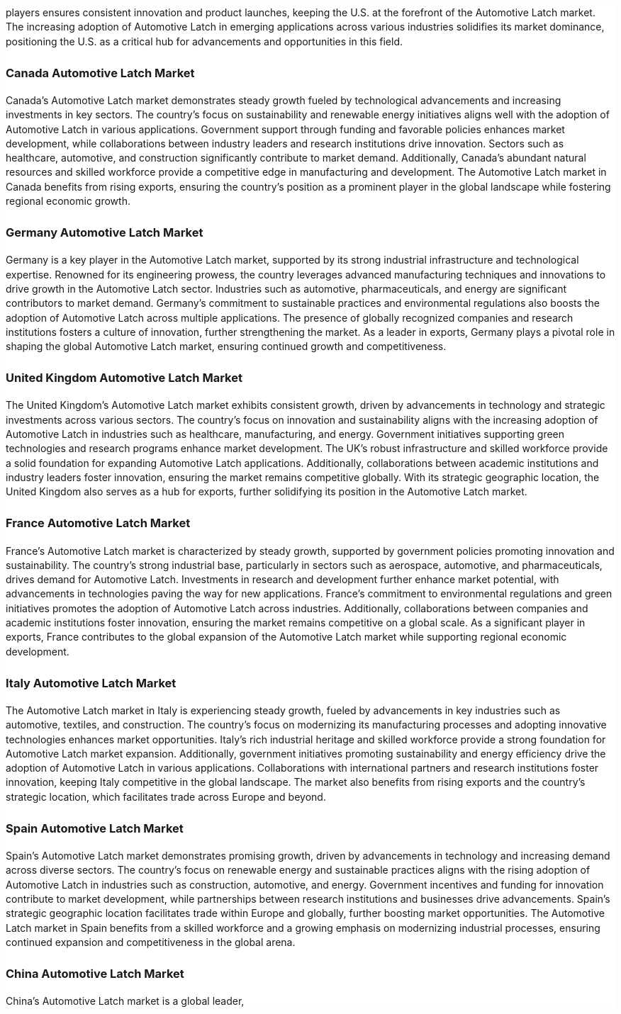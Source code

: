 players ensures consistent innovation and product launches, keeping the U.S. at the forefront of the Automotive Latch market. The increasing adoption of Automotive Latch in emerging applications across various industries solidifies its market dominance, positioning the U.S. as a critical hub for advancements and opportunities in this field.</p><h3>Canada Automotive Latch Market</h3><p>Canada&rsquo;s Automotive Latch market demonstrates steady growth fueled by technological advancements and increasing investments in key sectors. The country&rsquo;s focus on sustainability and renewable energy initiatives aligns well with the adoption of Automotive Latch in various applications. Government support through funding and favorable policies enhances market development, while collaborations between industry leaders and research institutions drive innovation. Sectors such as healthcare, automotive, and construction significantly contribute to market demand. Additionally, Canada&rsquo;s abundant natural resources and skilled workforce provide a competitive edge in manufacturing and development. The Automotive Latch market in Canada benefits from rising exports, ensuring the country&rsquo;s position as a prominent player in the global landscape while fostering regional economic growth.</p><h3>Germany Automotive Latch Market</h3><p>Germany is a key player in the Automotive Latch market, supported by its strong industrial infrastructure and technological expertise. Renowned for its engineering prowess, the country leverages advanced manufacturing techniques and innovations to drive growth in the Automotive Latch sector. Industries such as automotive, pharmaceuticals, and energy are significant contributors to market demand. Germany&rsquo;s commitment to sustainable practices and environmental regulations also boosts the adoption of Automotive Latch across multiple applications. The presence of globally recognized companies and research institutions fosters a culture of innovation, further strengthening the market. As a leader in exports, Germany plays a pivotal role in shaping the global Automotive Latch market, ensuring continued growth and competitiveness.</p><h3>United Kingdom Automotive Latch Market</h3><p>The United Kingdom&rsquo;s Automotive Latch market exhibits consistent growth, driven by advancements in technology and strategic investments across various sectors. The country&rsquo;s focus on innovation and sustainability aligns with the increasing adoption of Automotive Latch in industries such as healthcare, manufacturing, and energy. Government initiatives supporting green technologies and research programs enhance market development. The UK&rsquo;s robust infrastructure and skilled workforce provide a solid foundation for expanding Automotive Latch applications. Additionally, collaborations between academic institutions and industry leaders foster innovation, ensuring the market remains competitive globally. With its strategic geographic location, the United Kingdom also serves as a hub for exports, further solidifying its position in the Automotive Latch market.</p><h3>France Automotive Latch Market</h3><p>France&rsquo;s Automotive Latch market is characterized by steady growth, supported by government policies promoting innovation and sustainability. The country&rsquo;s strong industrial base, particularly in sectors such as aerospace, automotive, and pharmaceuticals, drives demand for Automotive Latch. Investments in research and development further enhance market potential, with advancements in technologies paving the way for new applications. France&rsquo;s commitment to environmental regulations and green initiatives promotes the adoption of Automotive Latch across industries. Additionally, collaborations between companies and academic institutions foster innovation, ensuring the market remains competitive on a global scale. As a significant player in exports, France contributes to the global expansion of the Automotive Latch market while supporting regional economic development.</p><h3>Italy Automotive Latch Market</h3><p>The Automotive Latch market in Italy is experiencing steady growth, fueled by advancements in key industries such as automotive, textiles, and construction. The country&rsquo;s focus on modernizing its manufacturing processes and adopting innovative technologies enhances market opportunities. Italy&rsquo;s rich industrial heritage and skilled workforce provide a strong foundation for Automotive Latch market expansion. Additionally, government initiatives promoting sustainability and energy efficiency drive the adoption of Automotive Latch in various applications. Collaborations with international partners and research institutions foster innovation, keeping Italy competitive in the global landscape. The market also benefits from rising exports and the country&rsquo;s strategic location, which facilitates trade across Europe and beyond.</p><h3>Spain Automotive Latch Market</h3><p>Spain&rsquo;s Automotive Latch market demonstrates promising growth, driven by advancements in technology and increasing demand across diverse sectors. The country&rsquo;s focus on renewable energy and sustainable practices aligns with the rising adoption of Automotive Latch in industries such as construction, automotive, and energy. Government incentives and funding for innovation contribute to market development, while partnerships between research institutions and businesses drive advancements. Spain&rsquo;s strategic geographic location facilitates trade within Europe and globally, further boosting market opportunities. The Automotive Latch market in Spain benefits from a skilled workforce and a growing emphasis on modernizing industrial processes, ensuring continued expansion and competitiveness in the global arena.</p><h3>China Automotive Latch Market</h3><p>China&rsquo;s Automotive Latch market is a global leader,